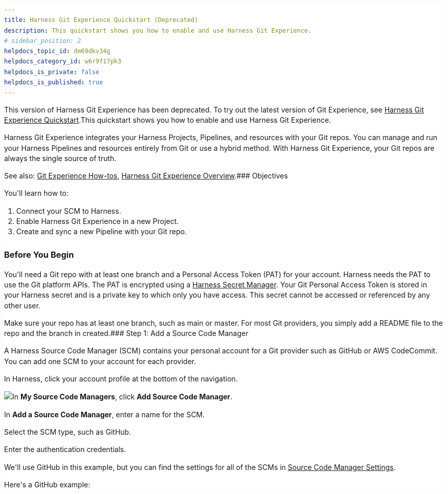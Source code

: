 ```yaml
---
title: Harness Git Experience Quickstart (Deprecated)
description: This quickstart shows you how to enable and use Harness Git Experience.
# sidebar_position: 2
helpdocs_topic_id: dm69dkv34g
helpdocs_category_id: w6r9f17pk3
helpdocs_is_private: false
helpdocs_is_published: true
---
```


This version of Harness Git Experience has been deprecated. To try out the latest version of Git Experience, see [Harness Git Experience Quickstart](/article/grfeel98am).This quickstart shows you how to enable and use Harness Git Experience.

Harness Git Experience integrates your Harness Projects, Pipelines, and resources with your Git repos. You can manage and run your Harness Pipelines and resources entirely from Git or use a hybrid method. With Harness Git Experience, your Git repos are always the single source of truth.

See also: [Git Experience How-tos](/article/soavr3jh0i-git-experience-how-tos), [Harness Git Experience Overview](/article/utikdyxgfz-harness-git-experience-overview).### Objectives

You'll learn how to:

1. Connect your SCM to Harness.
2. Enable Harness Git Experience in a new Project.
3. Create and sync a new Pipeline with your Git repo.

### Before You Begin

You'll need a Git repo with at least one branch and a Personal Access Token (PAT) for your account. Harness needs the PAT to use the Git platform APIs. The PAT is encrypted using a [Harness Secret Manager](/article/hngrlb7rd6-harness-secret-manager-overview). Your Git Personal Access Token is stored in your Harness secret and is a private key to which only you have access. This secret cannot be accessed or referenced by any other user.

Make sure your repo has at least one branch, such as main or master. For most Git providers, you simply add a README file to the repo and the branch in created.### Step 1: Add a Source Code Manager

A Harness Source Code Manager (SCM) contains your personal account for a Git provider such as GitHub or AWS CodeCommit. You can add one SCM to your account for each provider.

In Harness, click your account profile at the bottom of the navigation.

![](https://files.helpdocs.io/i5nl071jo5/articles/p92awqts2x/1623783902526/clean-shot-2021-06-15-at-12-04-43-2-x.png)In **My Source Code Managers**, click **Add Source Code Manager**.

In **Add a Source Code Manager**, enter a name for the SCM.

Select the SCM type, such as GitHub.

Enter the authentication credentials.

We'll use GitHub in this example, but you can find the settings for all of the SCMs in [Source Code Manager Settings](/article/kqik8km5eb-source-code-manager-settings).

Here's a GitHub example:

